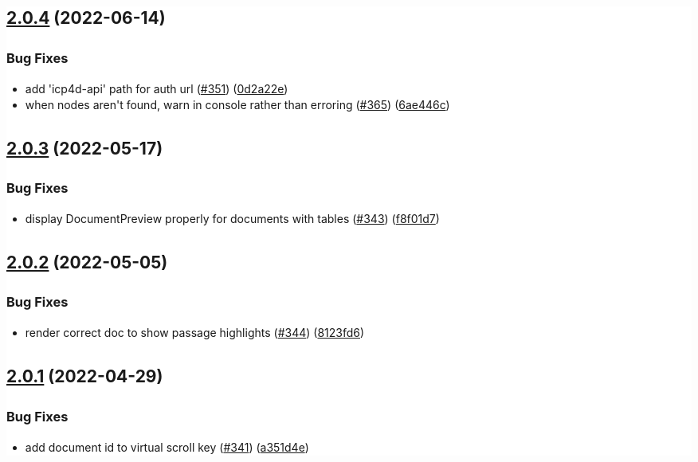 
## [2.0.4](https://github.com/watson-developer-cloud/discovery-components/compare/v2.0.3...v2.0.4) (2022-06-14)


### Bug Fixes

* add 'icp4d-api' path for auth url ([#351](https://github.com/watson-developer-cloud/discovery-components/issues/351)) ([0d2a22e](https://github.com/watson-developer-cloud/discovery-components/commit/0d2a22e98461d79b3fab7dee209a43057059c6e5))
* when nodes aren't found, warn in console rather than erroring ([#365](https://github.com/watson-developer-cloud/discovery-components/issues/365)) ([6ae446c](https://github.com/watson-developer-cloud/discovery-components/commit/6ae446c6aa9ff2e74fc34b440f8dcc6a7fc1dd23))





## [2.0.3](https://github.com/watson-developer-cloud/discovery-components/compare/v2.0.2...v2.0.3) (2022-05-17)


### Bug Fixes

* display DocumentPreview properly for documents with tables ([#343](https://github.com/watson-developer-cloud/discovery-components/issues/343)) ([f8f01d7](https://github.com/watson-developer-cloud/discovery-components/commit/f8f01d756de0cab4722690d7fd60bf7cf9b20b47))





## [2.0.2](https://github.com/watson-developer-cloud/discovery-components/compare/v2.0.1...v2.0.2) (2022-05-05)


### Bug Fixes

* render correct doc to show passage highlights ([#344](https://github.com/watson-developer-cloud/discovery-components/issues/344)) ([8123fd6](https://github.com/watson-developer-cloud/discovery-components/commit/8123fd6d6e2b1c570371351391fe59ed8d1f5f8f))





## [2.0.1](https://github.com/watson-developer-cloud/discovery-components/compare/v2.0.0...v2.0.1) (2022-04-29)


### Bug Fixes

* add document id to virtual scroll key ([#341](https://github.com/watson-developer-cloud/discovery-components/issues/341)) ([a351d4e](https://github.com/watson-developer-cloud/discovery-components/commit/a351d4e018aaf11aa664bf1be9db1b19bff9e98f))

